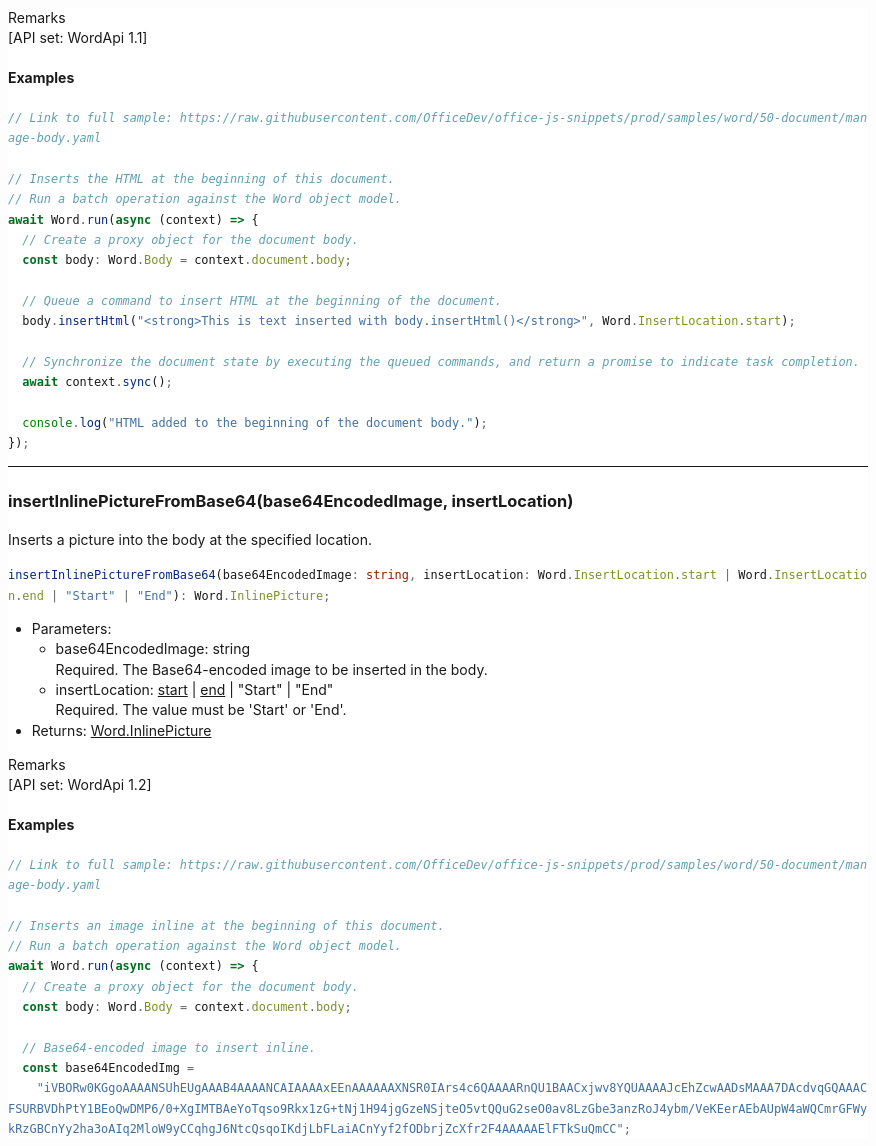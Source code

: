 Remarks  
[API set: WordApi 1.1]

#### Examples
```TypeScript
// Link to full sample: https://raw.githubusercontent.com/OfficeDev/office-js-snippets/prod/samples/word/50-document/manage-body.yaml

// Inserts the HTML at the beginning of this document.
// Run a batch operation against the Word object model.
await Word.run(async (context) => {
  // Create a proxy object for the document body.
  const body: Word.Body = context.document.body;

  // Queue a command to insert HTML at the beginning of the document.
  body.insertHtml("<strong>This is text inserted with body.insertHtml()</strong>", Word.InsertLocation.start);

  // Synchronize the document state by executing the queued commands, and return a promise to indicate task completion.
  await context.sync();

  console.log("HTML added to the beginning of the document body.");
});
```

---

### insertInlinePictureFromBase64(base64EncodedImage, insertLocation)
Inserts a picture into the body at the specified location.

```typescript
insertInlinePictureFromBase64(base64EncodedImage: string, insertLocation: Word.InsertLocation.start | Word.InsertLocation.end | "Start" | "End"): Word.InlinePicture;
```

- Parameters:
  - base64EncodedImage: string  
    Required. The Base64-encoded image to be inserted in the body.
  - insertLocation: [start](/en-us/javascript/api/word/word.insertlocation#word-word-insertlocation-start-member) | [end](/en-us/javascript/api/word/word.insertlocation#word-word-insertlocation-end-member) | "Start" | "End"  
    Required. The value must be 'Start' or 'End'.
- Returns: [Word.InlinePicture](/en-us/javascript/api/word/word.inlinepicture)

Remarks  
[API set: WordApi 1.2]

#### Examples
```TypeScript
// Link to full sample: https://raw.githubusercontent.com/OfficeDev/office-js-snippets/prod/samples/word/50-document/manage-body.yaml

// Inserts an image inline at the beginning of this document.
// Run a batch operation against the Word object model.
await Word.run(async (context) => {
  // Create a proxy object for the document body.
  const body: Word.Body = context.document.body;

  // Base64-encoded image to insert inline.
  const base64EncodedImg =
    "iVBORw0KGgoAAAANSUhEUgAAAB4AAAANCAIAAAAxEEnAAAAAAXNSR0IArs4c6QAAAARnQU1BAACxjwv8YQUAAAAJcEhZcwAADsMAAA7DAcdvqGQAAACFSURBVDhPtY1BEoQwDMP6/0+XgIMTBAeYoTqso9Rkx1zG+tNj1H94jgGzeNSjteO5vtQQuG2seO0av8LzGbe3anzRoJ4ybm/VeKEerAEbAUpW4aWQCmrGFWykRzGBCnYy2ha3oAIq2MloW9yCCqhgJ6NtcQsqoIKdjLbFLaiACnYyf2fODbrjZcXfr2F4AAAAAElFTkSuQmCC";
```